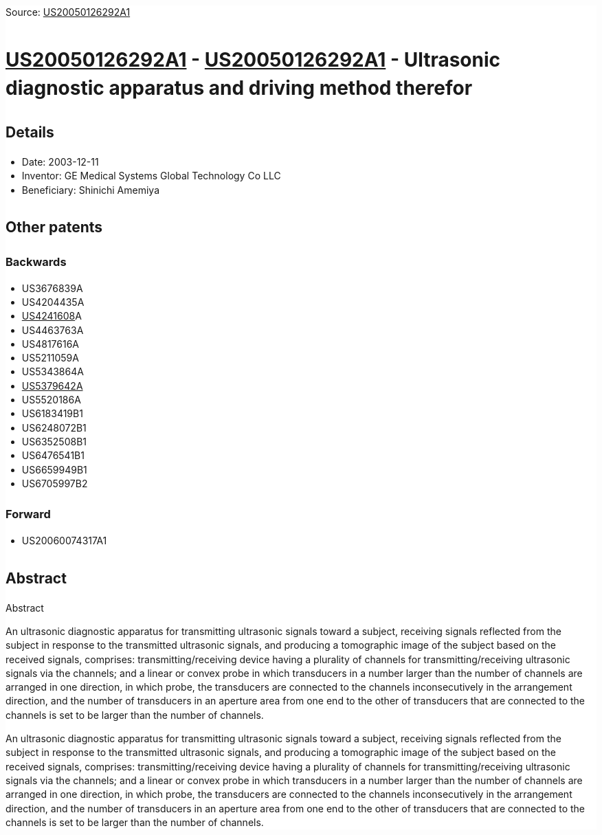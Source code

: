 Source: [US20050126292A1](https://patents.google.com/patent/US20050126292A1)

# [US20050126292A1](US20050126292A1.md) - [US20050126292A1](US20050126292A1.md) - Ultrasonic diagnostic apparatus and driving method therefor

## Details

* Date: 2003-12-11
* Inventor: GE Medical Systems Global Technology Co LLC
* Beneficiary: Shinichi Amemiya

## Other patents

### Backwards
 * US3676839A
 * US4204435A
 * [US4241608](US4241608.md)A
 * US4463763A
 * US4817616A
 * US5211059A
 * US5343864A
 * [US5379642A](US5379642A.md)
 * US5520186A
 * US6183419B1
 * US6248072B1
 * US6352508B1
 * US6476541B1
 * US6659949B1
 * US6705997B2
### Forward
 * US20060074317A1
## Abstract

Abstract

An ultrasonic diagnostic apparatus for transmitting ultrasonic signals toward a subject, receiving signals reflected from the subject in response to the transmitted ultrasonic signals, and producing a tomographic image of the subject based on the received signals, comprises: transmitting/receiving device having a plurality of channels for transmitting/receiving ultrasonic signals via the channels; and a linear or convex probe in which transducers in a number larger than the number of channels are arranged in one direction, in which probe, the transducers are connected to the channels inconsecutively in the arrangement direction, and the number of transducers in an aperture area from one end to the other of transducers that are connected to the channels is set to be larger than the number of channels.



An ultrasonic diagnostic apparatus for transmitting ultrasonic signals toward a subject, receiving signals reflected from the subject in response to the transmitted ultrasonic signals, and producing a tomographic image of the subject based on the received signals, comprises: transmitting/receiving device having a plurality of channels for transmitting/receiving ultrasonic signals via the channels; and a linear or convex probe in which transducers in a number larger than the number of channels are arranged in one direction, in which probe, the transducers are connected to the channels inconsecutively in the arrangement direction, and the number of transducers in an aperture area from one end to the other of transducers that are connected to the channels is set to be larger than the number of channels.
